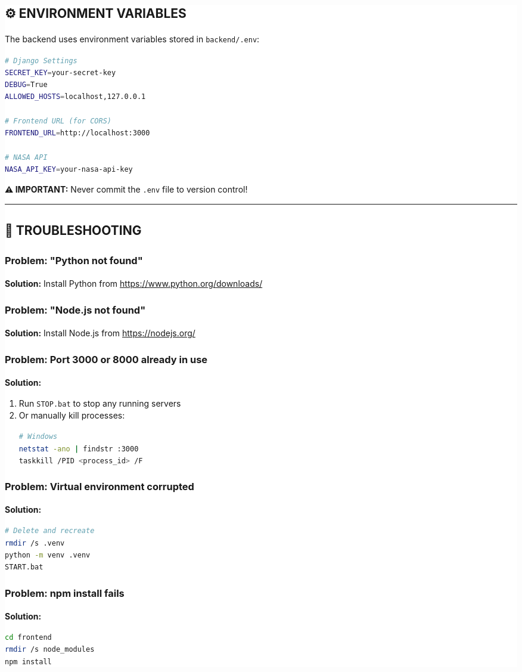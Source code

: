 
## ⚙️ ENVIRONMENT VARIABLES

The backend uses environment variables stored in `backend/.env`:

```bash
# Django Settings
SECRET_KEY=your-secret-key
DEBUG=True
ALLOWED_HOSTS=localhost,127.0.0.1

# Frontend URL (for CORS)
FRONTEND_URL=http://localhost:3000

# NASA API
NASA_API_KEY=your-nasa-api-key
```

**⚠️ IMPORTANT:** Never commit the `.env` file to version control!

---

## 🐛 TROUBLESHOOTING

### Problem: "Python not found"
**Solution:** Install Python from https://www.python.org/downloads/

### Problem: "Node.js not found"
**Solution:** Install Node.js from https://nodejs.org/

### Problem: Port 3000 or 8000 already in use
**Solution:** 
1. Run `STOP.bat` to stop any running servers
2. Or manually kill processes:
   ```bash
   # Windows
   netstat -ano | findstr :3000
   taskkill /PID <process_id> /F
   ```

### Problem: Virtual environment corrupted
**Solution:**
```bash
# Delete and recreate
rmdir /s .venv
python -m venv .venv
START.bat
```

### Problem: npm install fails
**Solution:**
```bash
cd frontend
rmdir /s node_modules
npm install
```
